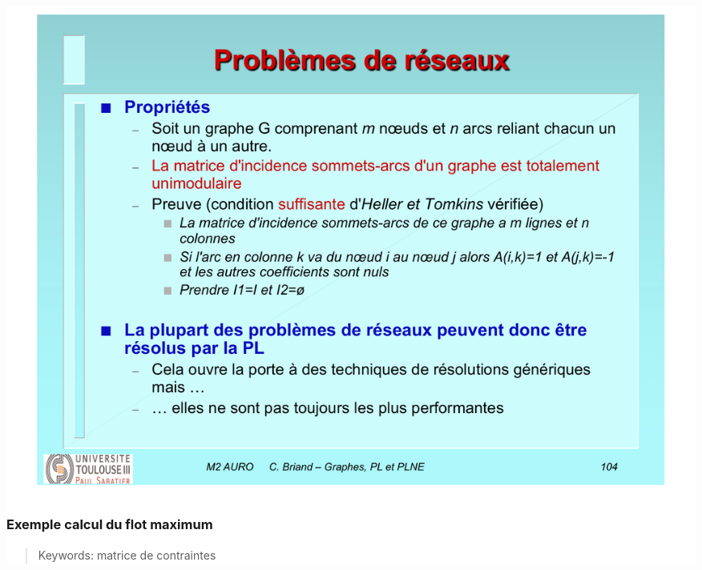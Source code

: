 ![](/assets/images/B2.OPLNE.CM.Slide-104.png)

### Exemple calcul du flot maximum

> Keywords: matrice de contraintes
